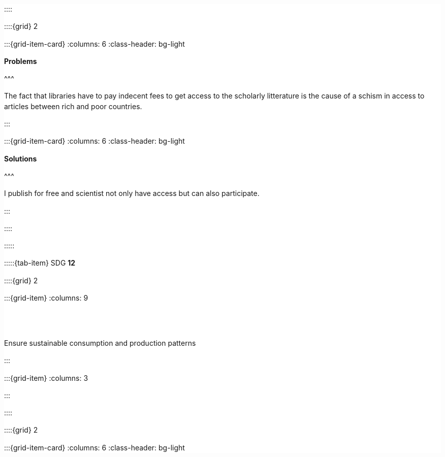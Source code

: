::::

::::{grid} 2

:::{grid-item-card}
:columns: 6
:class-header: bg-light

**Problems**

^^^

The fact that libraries have to pay indecent fees to get access to the scholarly litterature is the cause of a schism in access to articles between rich and poor countries.


:::

:::{grid-item-card}
:columns: 6
:class-header: bg-light

**Solutions**

^^^

I publish for free and scientist not only have access but can also participate.


:::

::::


:::::

:::::{tab-item} SDG **12**

::::{grid} 2

:::{grid-item}
:columns: 9

<br>
<br>

<p class="emphase">Ensure sustainable consumption and production patterns</p>

:::

:::{grid-item}
:columns: 3

```{image} ../../../_static/SVG_files/Development_goals/Sustainable_Development_Goal_12ResponsibleConsumption.svg

```

:::

::::

::::{grid} 2

:::{grid-item-card}
:columns: 6
:class-header: bg-light
